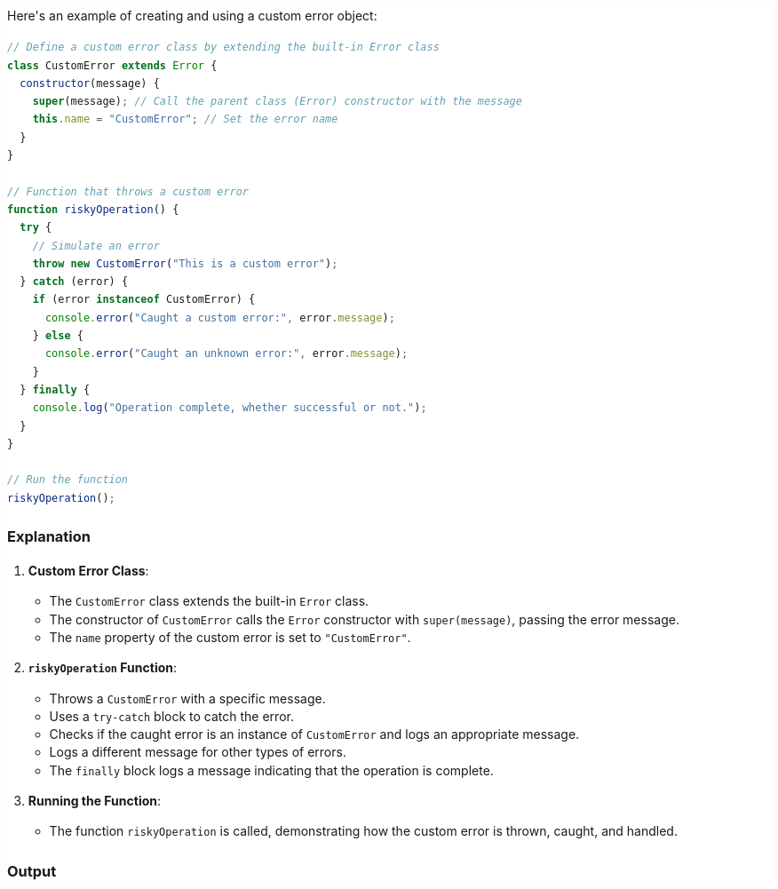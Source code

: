 Here's an example of creating and using a custom error object:

```javascript
// Define a custom error class by extending the built-in Error class
class CustomError extends Error {
  constructor(message) {
    super(message); // Call the parent class (Error) constructor with the message
    this.name = "CustomError"; // Set the error name
  }
}

// Function that throws a custom error
function riskyOperation() {
  try {
    // Simulate an error
    throw new CustomError("This is a custom error");
  } catch (error) {
    if (error instanceof CustomError) {
      console.error("Caught a custom error:", error.message);
    } else {
      console.error("Caught an unknown error:", error.message);
    }
  } finally {
    console.log("Operation complete, whether successful or not.");
  }
}

// Run the function
riskyOperation();
```

### Explanation

1. **Custom Error Class**:

   - The `CustomError` class extends the built-in `Error` class.
   - The constructor of `CustomError` calls the `Error` constructor with `super(message)`, passing the error message.
   - The `name` property of the custom error is set to `"CustomError"`.

2. **`riskyOperation` Function**:

   - Throws a `CustomError` with a specific message.
   - Uses a `try-catch` block to catch the error.
   - Checks if the caught error is an instance of `CustomError` and logs an appropriate message.
   - Logs a different message for other types of errors.
   - The `finally` block logs a message indicating that the operation is complete.

3. **Running the Function**:
   - The function `riskyOperation` is called, demonstrating how the custom error is thrown, caught, and handled.

### Output
